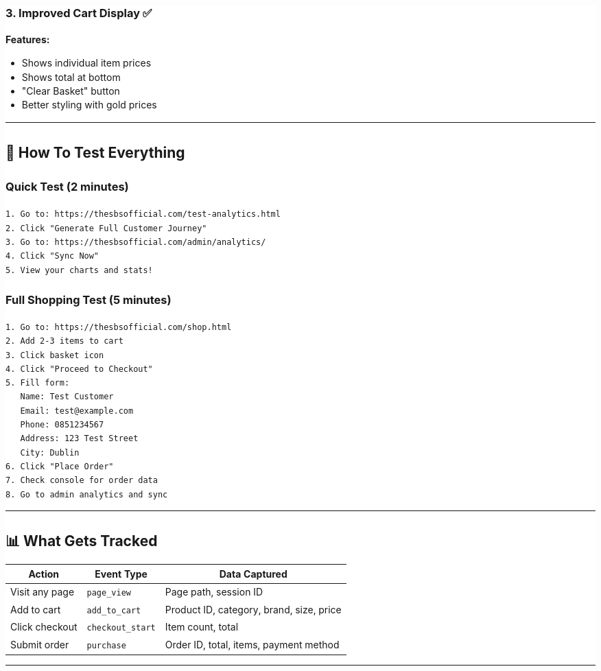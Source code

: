 ### 3. Improved Cart Display ✅

**Features:**

- Shows individual item prices
- Shows total at bottom
- "Clear Basket" button
- Better styling with gold prices

---

## 🚀 How To Test Everything

### Quick Test (2 minutes)

```
1. Go to: https://thesbsofficial.com/test-analytics.html
2. Click "Generate Full Customer Journey"
3. Go to: https://thesbsofficial.com/admin/analytics/
4. Click "Sync Now"
5. View your charts and stats!
```

### Full Shopping Test (5 minutes)

```
1. Go to: https://thesbsofficial.com/shop.html
2. Add 2-3 items to cart
3. Click basket icon
4. Click "Proceed to Checkout"
5. Fill form:
   Name: Test Customer
   Email: test@example.com
   Phone: 0851234567
   Address: 123 Test Street
   City: Dublin
6. Click "Place Order"
7. Check console for order data
8. Go to admin analytics and sync
```

---

## 📊 What Gets Tracked

| Action         | Event Type       | Data Captured                            |
| -------------- | ---------------- | ---------------------------------------- |
| Visit any page | `page_view`      | Page path, session ID                    |
| Add to cart    | `add_to_cart`    | Product ID, category, brand, size, price |
| Click checkout | `checkout_start` | Item count, total                        |
| Submit order   | `purchase`       | Order ID, total, items, payment method   |

---